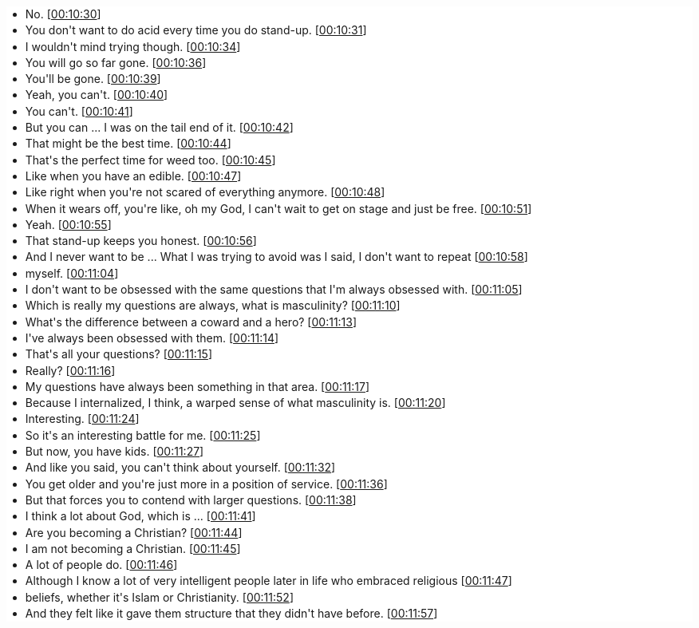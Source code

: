 *  No. [[00:10:30](https://www.youtube.com/watch?v=sPkr0DSgnQU&t=630.06s)]
*  You don't want to do acid every time you do stand-up. [[00:10:31](https://www.youtube.com/watch?v=sPkr0DSgnQU&t=631.06s)]
*  I wouldn't mind trying though. [[00:10:34](https://www.youtube.com/watch?v=sPkr0DSgnQU&t=634.58s)]
*  You will go so far gone. [[00:10:36](https://www.youtube.com/watch?v=sPkr0DSgnQU&t=636.46s)]
*  You'll be gone. [[00:10:39](https://www.youtube.com/watch?v=sPkr0DSgnQU&t=639.06s)]
*  Yeah, you can't. [[00:10:40](https://www.youtube.com/watch?v=sPkr0DSgnQU&t=640.06s)]
*  You can't. [[00:10:41](https://www.youtube.com/watch?v=sPkr0DSgnQU&t=641.06s)]
*  But you can ... I was on the tail end of it. [[00:10:42](https://www.youtube.com/watch?v=sPkr0DSgnQU&t=642.06s)]
*  That might be the best time. [[00:10:44](https://www.youtube.com/watch?v=sPkr0DSgnQU&t=644.26s)]
*  That's the perfect time for weed too. [[00:10:45](https://www.youtube.com/watch?v=sPkr0DSgnQU&t=645.78s)]
*  Like when you have an edible. [[00:10:47](https://www.youtube.com/watch?v=sPkr0DSgnQU&t=647.14s)]
*  Like right when you're not scared of everything anymore. [[00:10:48](https://www.youtube.com/watch?v=sPkr0DSgnQU&t=648.5s)]
*  When it wears off, you're like, oh my God, I can't wait to get on stage and just be free. [[00:10:51](https://www.youtube.com/watch?v=sPkr0DSgnQU&t=651.3399999999999s)]
*  Yeah. [[00:10:55](https://www.youtube.com/watch?v=sPkr0DSgnQU&t=655.74s)]
*  That stand-up keeps you honest. [[00:10:56](https://www.youtube.com/watch?v=sPkr0DSgnQU&t=656.74s)]
*  And I never want to be ... What I was trying to avoid was I said, I don't want to repeat [[00:10:58](https://www.youtube.com/watch?v=sPkr0DSgnQU&t=658.42s)]
*  myself. [[00:11:04](https://www.youtube.com/watch?v=sPkr0DSgnQU&t=664.54s)]
*  I don't want to be obsessed with the same questions that I'm always obsessed with. [[00:11:05](https://www.youtube.com/watch?v=sPkr0DSgnQU&t=665.54s)]
*  Which is really my questions are always, what is masculinity? [[00:11:10](https://www.youtube.com/watch?v=sPkr0DSgnQU&t=670.4599999999999s)]
*  What's the difference between a coward and a hero? [[00:11:13](https://www.youtube.com/watch?v=sPkr0DSgnQU&t=673.0999999999999s)]
*  I've always been obsessed with them. [[00:11:14](https://www.youtube.com/watch?v=sPkr0DSgnQU&t=674.78s)]
*  That's all your questions? [[00:11:15](https://www.youtube.com/watch?v=sPkr0DSgnQU&t=675.78s)]
*  Really? [[00:11:16](https://www.youtube.com/watch?v=sPkr0DSgnQU&t=676.78s)]
*  My questions have always been something in that area. [[00:11:17](https://www.youtube.com/watch?v=sPkr0DSgnQU&t=677.78s)]
*  Because I internalized, I think, a warped sense of what masculinity is. [[00:11:20](https://www.youtube.com/watch?v=sPkr0DSgnQU&t=680.74s)]
*  Interesting. [[00:11:24](https://www.youtube.com/watch?v=sPkr0DSgnQU&t=684.14s)]
*  So it's an interesting battle for me. [[00:11:25](https://www.youtube.com/watch?v=sPkr0DSgnQU&t=685.14s)]
*  But now, you have kids. [[00:11:27](https://www.youtube.com/watch?v=sPkr0DSgnQU&t=687.9s)]
*  And like you said, you can't think about yourself. [[00:11:32](https://www.youtube.com/watch?v=sPkr0DSgnQU&t=692.5s)]
*  You get older and you're just more in a position of service. [[00:11:36](https://www.youtube.com/watch?v=sPkr0DSgnQU&t=696.1800000000001s)]
*  But that forces you to contend with larger questions. [[00:11:38](https://www.youtube.com/watch?v=sPkr0DSgnQU&t=698.86s)]
*  I think a lot about God, which is ... [[00:11:41](https://www.youtube.com/watch?v=sPkr0DSgnQU&t=701.9s)]
*  Are you becoming a Christian? [[00:11:44](https://www.youtube.com/watch?v=sPkr0DSgnQU&t=704.14s)]
*  I am not becoming a Christian. [[00:11:45](https://www.youtube.com/watch?v=sPkr0DSgnQU&t=705.34s)]
*  A lot of people do. [[00:11:46](https://www.youtube.com/watch?v=sPkr0DSgnQU&t=706.54s)]
*  Although I know a lot of very intelligent people later in life who embraced religious [[00:11:47](https://www.youtube.com/watch?v=sPkr0DSgnQU&t=707.54s)]
*  beliefs, whether it's Islam or Christianity. [[00:11:52](https://www.youtube.com/watch?v=sPkr0DSgnQU&t=712.8199999999999s)]
*  And they felt like it gave them structure that they didn't have before. [[00:11:57](https://www.youtube.com/watch?v=sPkr0DSgnQU&t=717.74s)]